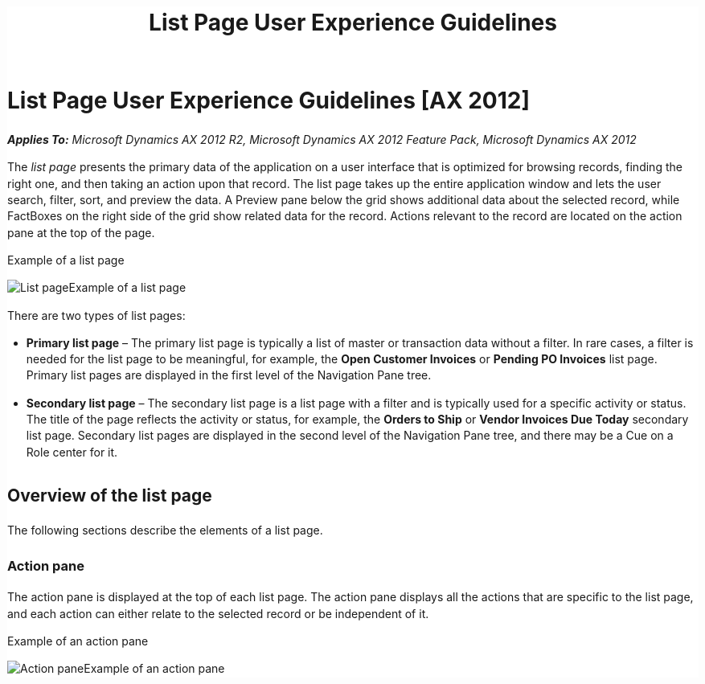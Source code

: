 ﻿---
title: List Page User Experience Guidelines
TOCTitle: List Page
ms:assetid: 0dfef204-5e57-4e7c-b9bc-063a5afdb0f0
ms:mtpsurl: https://msdn.microsoft.com/en-us/library/Gg853328(v=AX.60)
ms:contentKeyID: 35267918
ms.date: 11/07/2012
mtps_version: v=AX.60
---

# List Page User Experience Guidelines [AX 2012]


_**Applies To:** Microsoft Dynamics AX 2012 R2, Microsoft Dynamics AX 2012 Feature Pack, Microsoft Dynamics AX 2012_

The *list page* presents the primary data of the application on a user interface that is optimized for browsing records, finding the right one, and then taking an action upon that record. The list page takes up the entire application window and lets the user search, filter, sort, and preview the data. A Preview pane below the grid shows additional data about the selected record, while FactBoxes on the right side of the grid show related data for the record. Actions relevant to the record are located on the action pane at the top of the page.

Example of a list page

  
![List page](images/Gg886616.ClientGrid_01(AX.60).png "List page")Example of a list page

There are two types of list pages:

  - **Primary list page** – The primary list page is typically a list of master or transaction data without a filter. In rare cases, a filter is needed for the list page to be meaningful, for example, the **Open Customer Invoices** or **Pending PO Invoices** list page. Primary list pages are displayed in the first level of the Navigation Pane tree.

  - **Secondary list page** – The secondary list page is a list page with a filter and is typically used for a specific activity or status. The title of the page reflects the activity or status, for example, the **Orders to Ship** or **Vendor Invoices Due Today** secondary list page. Secondary list pages are displayed in the second level of the Navigation Pane tree, and there may be a Cue on a Role center for it.

## Overview of the list page

The following sections describe the elements of a list page.

### Action pane

The action pane is displayed at the top of each list page. The action pane displays all the actions that are specific to the list page, and each action can either relate to the selected record or be independent of it.

Example of an action pane

  
![Action pane](images/Gg853328.ListPage09(AX.60).png "Action pane")Example of an action pane

